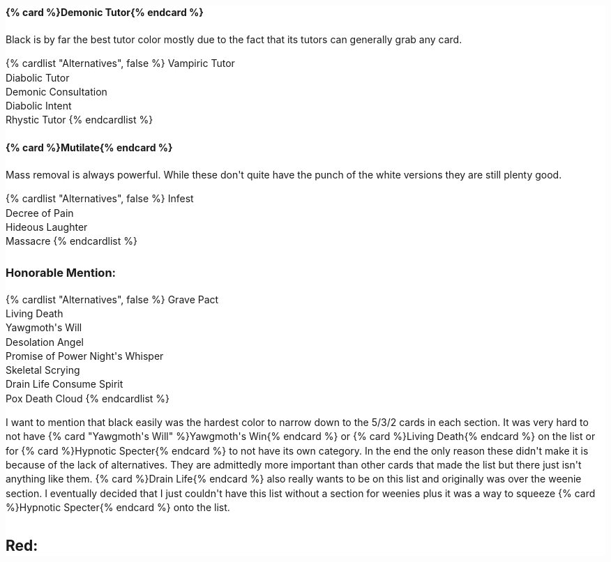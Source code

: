 #### {% card %}Demonic Tutor{% endcard %}
Black is by far the best tutor color mostly due to the fact that its tutors can generally grab any card.

{% cardlist "Alternatives", false %}
Vampiric Tutor  
Diabolic Tutor  
Demonic Consultation  
Diabolic Intent  
Rhystic Tutor
{% endcardlist %}

#### {% card %}Mutilate{% endcard %}
Mass removal is always powerful. While these don't quite have the punch of the white versions they are still plenty good.

{% cardlist "Alternatives", false %}
Infest  
Decree of Pain  
Hideous Laughter  
Massacre
{% endcardlist %}

### Honorable Mention:

{% cardlist "Alternatives", false %}
Grave Pact  
Living Death  
Yawgmoth's Will  
Desolation Angel  
Promise of Power
Night's Whisper  
Skeletal Scrying  
Drain Life
Consume Spirit  
Pox
Death Cloud
{% endcardlist %}

I want to mention that black easily was the hardest color to narrow down to the 5/3/2 cards in each section. It was very hard to not have {% card "Yawgmoth's Will" %}Yawgmoth's Win{% endcard %} or {% card %}Living Death{% endcard %} on the list or for {% card %}Hypnotic Specter{% endcard %} to not have its own category. In the end the only reason these didn't make it is because of the lack of alternatives. They are admittedly more important than other cards that made the list but there just isn't anything like them. {% card %}Drain Life{% endcard %} also really wants to be on this list and originally was over the weenie section. I eventually decided that I just couldn't have this list without a section for weenies plus it was a way to squeeze {% card %}Hypnotic Specter{% endcard %} onto the list.


## Red:

